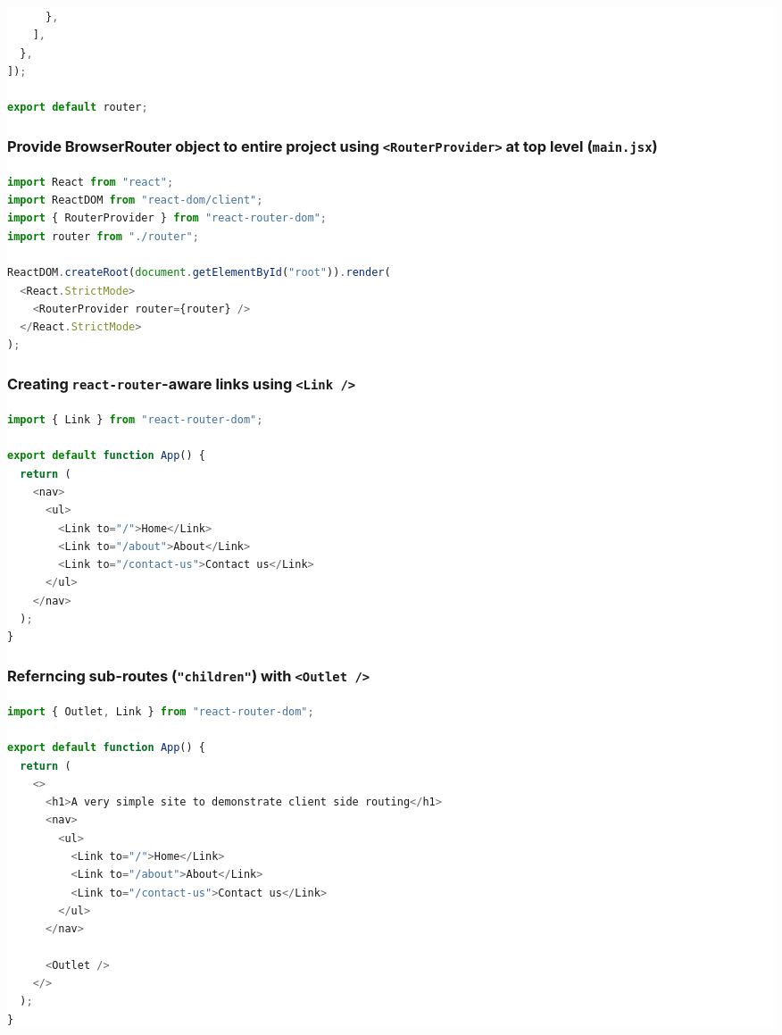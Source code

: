 ```js
      },
    ],
  },
]);

export default router;
```

### Provide BrowserRouter object to entire project using `<RouterProvider>` at top level (`main.jsx`)

```js
import React from "react";
import ReactDOM from "react-dom/client";
import { RouterProvider } from "react-router-dom";
import router from "./router";

ReactDOM.createRoot(document.getElementById("root")).render(
  <React.StrictMode>
    <RouterProvider router={router} />
  </React.StrictMode>
);
```

### Creating `react-router`-aware links using `<Link />`

```js
import { Link } from "react-router-dom";

export default function App() {
  return (
    <nav>
      <ul>
        <Link to="/">Home</Link>
        <Link to="/about">About</Link>
        <Link to="/contact-us">Contact us</Link>
      </ul>
    </nav>
  );
}
```

### Referncing sub-routes (`"children"`) with `<Outlet />`

```js
import { Outlet, Link } from "react-router-dom";

export default function App() {
  return (
    <>
      <h1>A very simple site to demonstrate client side routing</h1>
      <nav>
        <ul>
          <Link to="/">Home</Link>
          <Link to="/about">About</Link>
          <Link to="/contact-us">Contact us</Link>
        </ul>
      </nav>

      <Outlet />
    </>
  );
}
```
